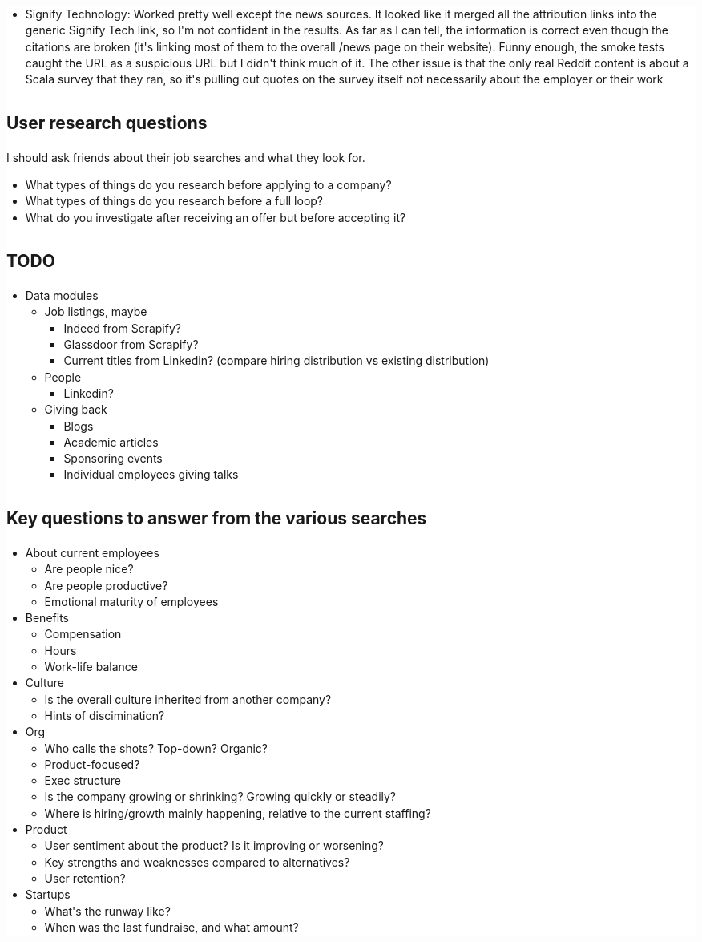 - Signify Technology: Worked pretty well except the news sources. It looked like it merged all the attribution links into the generic Signify Tech link, so I'm not confident in the results. As far as I can tell, the information is correct even though the citations are broken (it's linking most of them to the overall /news page on their website). Funny enough, the smoke tests caught the URL as a suspicious URL but I didn't think much of it. The other issue is that the only real Reddit content is about a Scala survey that they ran, so it's pulling out quotes on the survey itself not necessarily about the employer or their work

## User research questions

I should ask friends about their job searches and what they look for.

- What types of things do you research before applying to a company?
- What types of things do you research before a full loop?
- What do you investigate after receiving an offer but before accepting it?

## TODO

- Data modules
    - Job listings, maybe
        - Indeed from Scrapify?
        - Glassdoor from Scrapify?
        - Current titles from Linkedin? (compare hiring distribution vs existing distribution)
    - People
        - Linkedin?
    - Giving back
        - Blogs
        - Academic articles
        - Sponsoring events
        - Individual employees giving talks

## Key questions to answer from the various searches

- About current employees
    - Are people nice?
    - Are people productive?
    - Emotional maturity of employees
- Benefits
    - Compensation
    - Hours
    - Work-life balance
- Culture
    - Is the overall culture inherited from another company?
    - Hints of discimination?
- Org
    - Who calls the shots? Top-down? Organic?
    - Product-focused?
    - Exec structure
    - Is the company growing or shrinking? Growing quickly or steadily?
    - Where is hiring/growth mainly happening, relative to the current staffing?
- Product
    - User sentiment about the product? Is it improving or worsening?
    - Key strengths and weaknesses compared to alternatives?
    - User retention?
- Startups
    - What's the runway like?
    - When was the last fundraise, and what amount?

